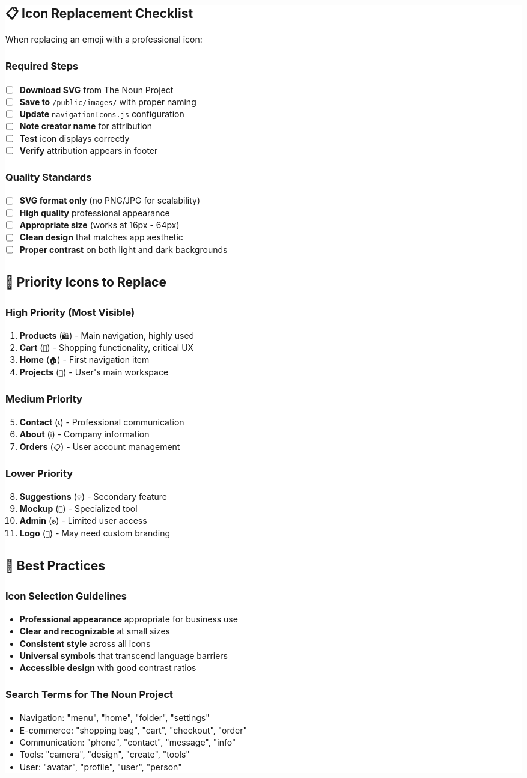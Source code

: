## 📋 Icon Replacement Checklist

When replacing an emoji with a professional icon:

### Required Steps
- [ ] **Download SVG** from The Noun Project
- [ ] **Save to** `/public/images/` with proper naming
- [ ] **Update** `navigationIcons.js` configuration
- [ ] **Note creator name** for attribution
- [ ] **Test** icon displays correctly
- [ ] **Verify** attribution appears in footer

### Quality Standards
- [ ] **SVG format only** (no PNG/JPG for scalability)
- [ ] **High quality** professional appearance
- [ ] **Appropriate size** (works at 16px - 64px)
- [ ] **Clean design** that matches app aesthetic
- [ ] **Proper contrast** on both light and dark backgrounds

## 🎯 Priority Icons to Replace

### High Priority (Most Visible)
1. **Products** (`🛍️`) - Main navigation, highly used
2. **Cart** (`🛒`) - Shopping functionality, critical UX
3. **Home** (`🏠`) - First navigation item
4. **Projects** (`📁`) - User's main workspace

### Medium Priority
5. **Contact** (`📞`) - Professional communication
6. **About** (`ℹ️`) - Company information
7. **Orders** (`📋`) - User account management

### Lower Priority
8. **Suggestions** (`💡`) - Secondary feature
9. **Mockup** (`📸`) - Specialized tool
10. **Admin** (`⚙️`) - Limited user access
11. **Logo** (`🎨`) - May need custom branding

## 🌟 Best Practices

### Icon Selection Guidelines
- **Professional appearance** appropriate for business use
- **Clear and recognizable** at small sizes
- **Consistent style** across all icons
- **Universal symbols** that transcend language barriers
- **Accessible design** with good contrast ratios

### Search Terms for The Noun Project
- Navigation: "menu", "home", "folder", "settings"
- E-commerce: "shopping bag", "cart", "checkout", "order"
- Communication: "phone", "contact", "message", "info"
- Tools: "camera", "design", "create", "tools"
- User: "avatar", "profile", "user", "person"
